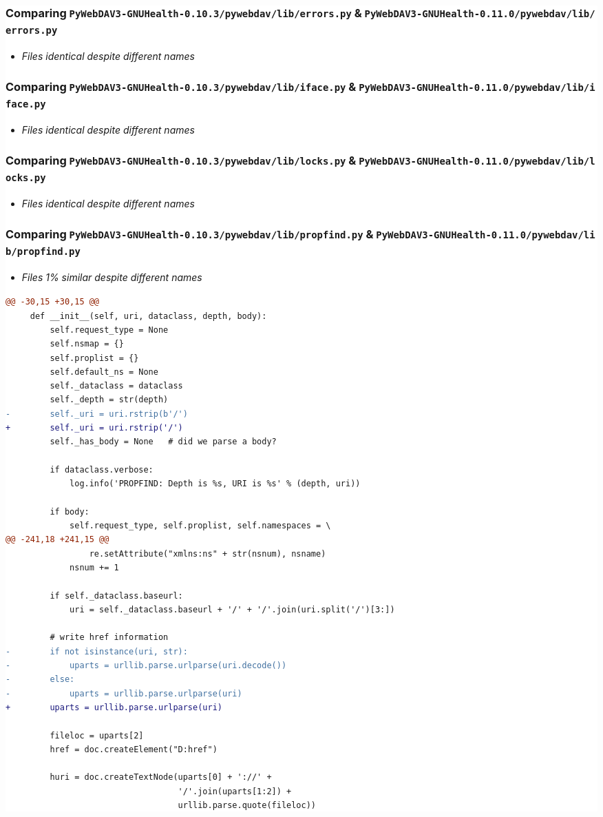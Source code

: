 ### Comparing `PyWebDAV3-GNUHealth-0.10.3/pywebdav/lib/errors.py` & `PyWebDAV3-GNUHealth-0.11.0/pywebdav/lib/errors.py`

 * *Files identical despite different names*

### Comparing `PyWebDAV3-GNUHealth-0.10.3/pywebdav/lib/iface.py` & `PyWebDAV3-GNUHealth-0.11.0/pywebdav/lib/iface.py`

 * *Files identical despite different names*

### Comparing `PyWebDAV3-GNUHealth-0.10.3/pywebdav/lib/locks.py` & `PyWebDAV3-GNUHealth-0.11.0/pywebdav/lib/locks.py`

 * *Files identical despite different names*

### Comparing `PyWebDAV3-GNUHealth-0.10.3/pywebdav/lib/propfind.py` & `PyWebDAV3-GNUHealth-0.11.0/pywebdav/lib/propfind.py`

 * *Files 1% similar despite different names*

```diff
@@ -30,15 +30,15 @@
     def __init__(self, uri, dataclass, depth, body):
         self.request_type = None
         self.nsmap = {}
         self.proplist = {}
         self.default_ns = None
         self._dataclass = dataclass
         self._depth = str(depth)
-        self._uri = uri.rstrip(b'/')
+        self._uri = uri.rstrip('/')
         self._has_body = None   # did we parse a body?
 
         if dataclass.verbose:
             log.info('PROPFIND: Depth is %s, URI is %s' % (depth, uri))
 
         if body:
             self.request_type, self.proplist, self.namespaces = \
@@ -241,18 +241,15 @@
                 re.setAttribute("xmlns:ns" + str(nsnum), nsname)
             nsnum += 1
 
         if self._dataclass.baseurl:
             uri = self._dataclass.baseurl + '/' + '/'.join(uri.split('/')[3:])
 
         # write href information
-        if not isinstance(uri, str):
-            uparts = urllib.parse.urlparse(uri.decode())
-        else:
-            uparts = urllib.parse.urlparse(uri)
+        uparts = urllib.parse.urlparse(uri)
 
         fileloc = uparts[2]
         href = doc.createElement("D:href")
 
         huri = doc.createTextNode(uparts[0] + '://' +
                                   '/'.join(uparts[1:2]) +
                                   urllib.parse.quote(fileloc))
```
